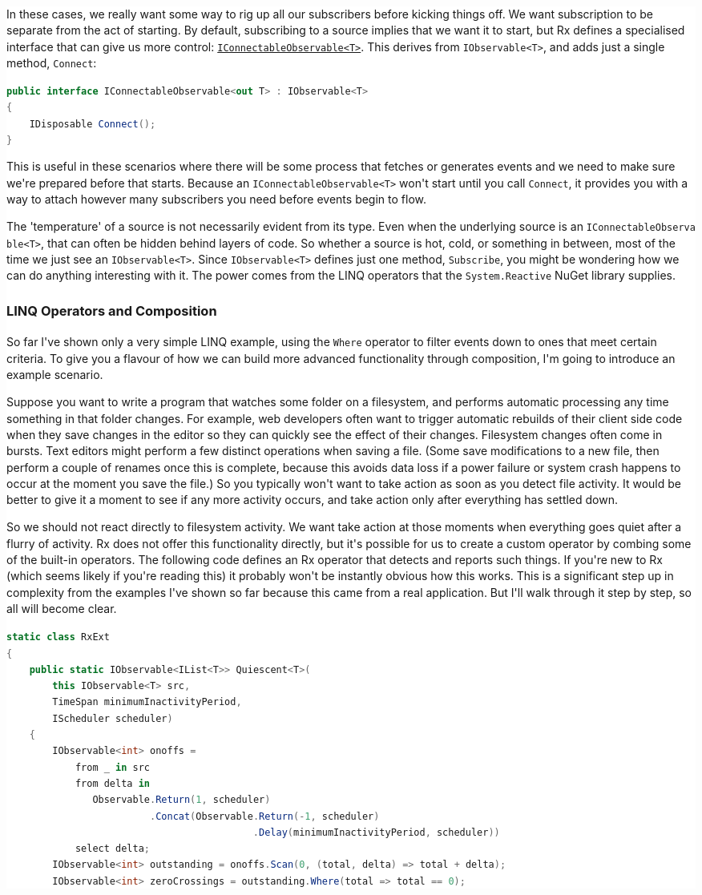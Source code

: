 In these cases, we really want some way to rig up all our subscribers before kicking things off. We want subscription to be separate from the act of starting. By default, subscribing to a source implies that we want it to start, but Rx defines a specialised interface that can give us more control: [`IConnectableObservable<T>`](https://github.com/dotnet/reactive/blob/f4f727cf413c5ea7a704cdd4cd9b4a3371105fa8/Rx.NET/Source/src/System.Reactive/Subjects/IConnectableObservable.cs). This derives from `IObservable<T>`, and adds just a single method, `Connect`:

```csharp
public interface IConnectableObservable<out T> : IObservable<T>
{
    IDisposable Connect();
}
```

This is useful in these scenarios where there will be some process that fetches or generates events and we need to make sure we're prepared before that starts.  Because an `IConnectableObservable<T>` won't start until you call `Connect`, it provides you with a way to attach however many subscribers you need before events begin to flow.

The 'temperature' of a source is not necessarily evident from its type. Even when the underlying source is an `IConnectableObservable<T>`, that can often be hidden behind layers of code. So whether a source is hot, cold, or something in between, most of the time we just see an `IObservable<T>`. Since `IObservable<T>` defines just one method, `Subscribe`, you might be wondering how we can do anything interesting with it. The power comes from the LINQ operators that the `System.Reactive` NuGet library supplies.

### LINQ Operators and Composition

So far I've shown only a very simple LINQ example, using the `Where` operator to filter events down to ones that meet certain criteria. To give you a flavour of how we can build more advanced functionality through composition, I'm going to introduce an example scenario.

Suppose you want to write a program that watches some folder on a filesystem, and performs automatic processing any time something in that folder changes. For example, web developers often want to trigger automatic rebuilds of their client side code when they save changes in the editor so they can quickly see the effect of their changes. Filesystem changes often come in bursts. Text editors might perform a few distinct operations when saving a file. (Some save modifications to a new file, then perform a couple of renames once this is complete, because this avoids data loss if a power failure or system crash happens to occur at the moment you save the file.) So you typically won't want to take action as soon as you detect file activity. It would be better to give it a moment to see if any more activity occurs, and take action only after everything has settled down.

So we should not react directly to filesystem activity. We want take action at those moments when everything goes quiet after a flurry of activity. Rx does not offer this functionality directly, but it's possible for us to create a custom operator by combing some of the built-in operators. The following code defines an Rx operator that detects and reports such things. If you're new to Rx (which seems likely if you're reading this) it probably won't be instantly obvious how this works. This is a significant step up in complexity from the examples I've shown so far because this came from a real application. But I'll walk through it step by step, so all will become clear.

```csharp
static class RxExt
{
    public static IObservable<IList<T>> Quiescent<T>(
        this IObservable<T> src,
        TimeSpan minimumInactivityPeriod,
        IScheduler scheduler)
    {
        IObservable<int> onoffs =
            from _ in src
            from delta in 
               Observable.Return(1, scheduler)
                         .Concat(Observable.Return(-1, scheduler)
                                           .Delay(minimumInactivityPeriod, scheduler))
            select delta;
        IObservable<int> outstanding = onoffs.Scan(0, (total, delta) => total + delta);
        IObservable<int> zeroCrossings = outstanding.Where(total => total == 0);
```